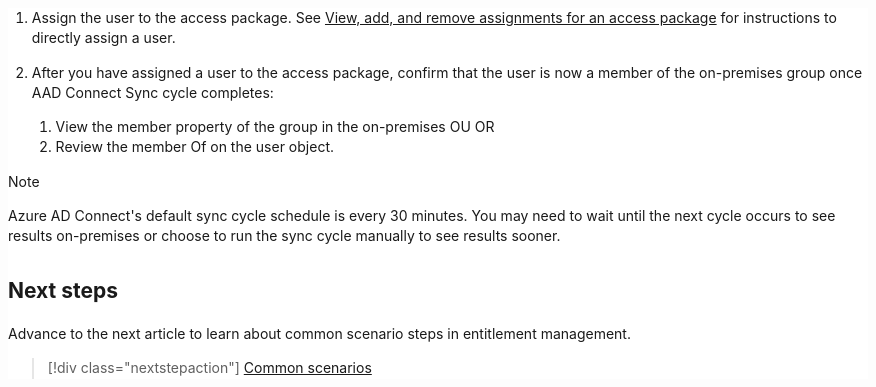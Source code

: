 1. Assign the user to the access package. See [View, add, and remove assignments for an access package](entitlement-management-access-package-assignments.md#directly-assign-a-user) for instructions to directly assign a user. 

1. After you have assigned a user to the access package, confirm that the user is now a member of the on-premises group once AAD Connect Sync cycle completes:
    1. View the member property of the group in the on-premises OU OR 
    1. Review the member Of on the user object. 

> [!NOTE]   
> Azure AD Connect's default sync cycle schedule is every 30 minutes. You may need to wait until the next cycle occurs to see results on-premises or choose to run the sync cycle manually to see results sooner. 

## Next steps

Advance to the next article to learn about common scenario steps in entitlement management.
> [!div class="nextstepaction"]
> [Common scenarios](entitlement-management-scenarios.md)
